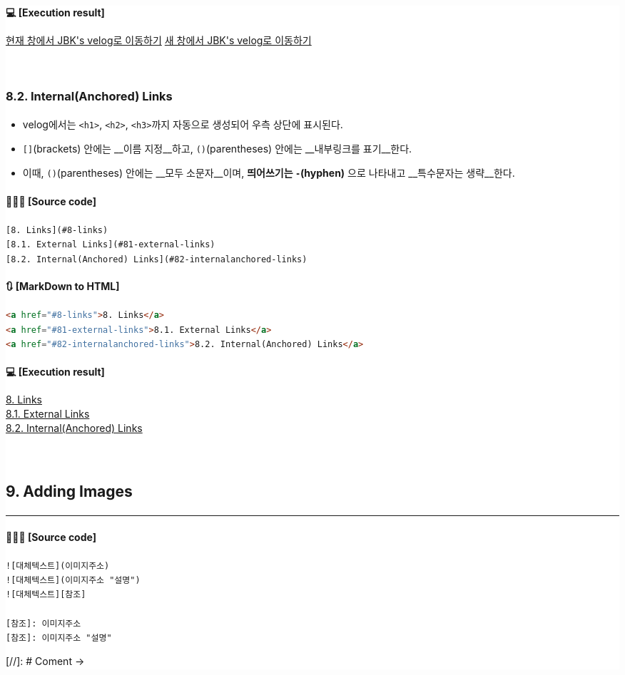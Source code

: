 #### **💻 [Execution result]**

>
<a href="https://velog.io/@jaebinary" title="JBK님의 velog로 이동합니다.">현재 창에서 JBK's velog로 이동하기</a>
<a href="https://velog.io/@jaebinary" title="JBK님의 velog로 이동합니다." target="_blank">새 창에서 JBK's velog로 이동하기</a>

<br>

### **8.2. Internal(Anchored) Links**

- velog에서는 `<h1>`, `<h2>`, `<h3>`까지 자동으로 생성되어 우측 상단에 표시된다.
+ `[]`(brackets) 안에는 __이름 지정__하고, `()`(parentheses) 안에는 __내부링크를 표기__한다.
- 이때, `()`(parentheses) 안에는 __모두 소문자__이며, __띄어쓰기는 `-`(hyphen)__ 으로 나타내고 __특수문자는 생략__한다.

#### **🧑🏻‍💻 [Source code]**

```html
[8. Links](#8-links)
[8.1. External Links](#81-external-links)
[8.2. Internal(Anchored) Links](#82-internalanchored-links)
```

#### **🔃 [MarkDown to HTML]**

```html
<a href="#8-links">8. Links</a>
<a href="#81-external-links">8.1. External Links</a>
<a href="#82-internalanchored-links">8.2. Internal(Anchored) Links</a>
```
#### **💻 [Execution result]**

>
<a href="#8-links">8. Links</a><br>
<a href="#81-external-links">8.1. External Links</a><br>
<a href="#82-internalanchored-links">8.2. Internal(Anchored) Links</a>


<br>


## **9. Adding Images**
---

#### **🧑🏻‍💻 [Source code]**

```html
![대체텍스트](이미지주소)
![대체텍스트](이미지주소 "설명")
![대체텍스트][참조]

[참조]: 이미지주소
[참조]: 이미지주소 "설명"
```


[//]: # Coment		->		